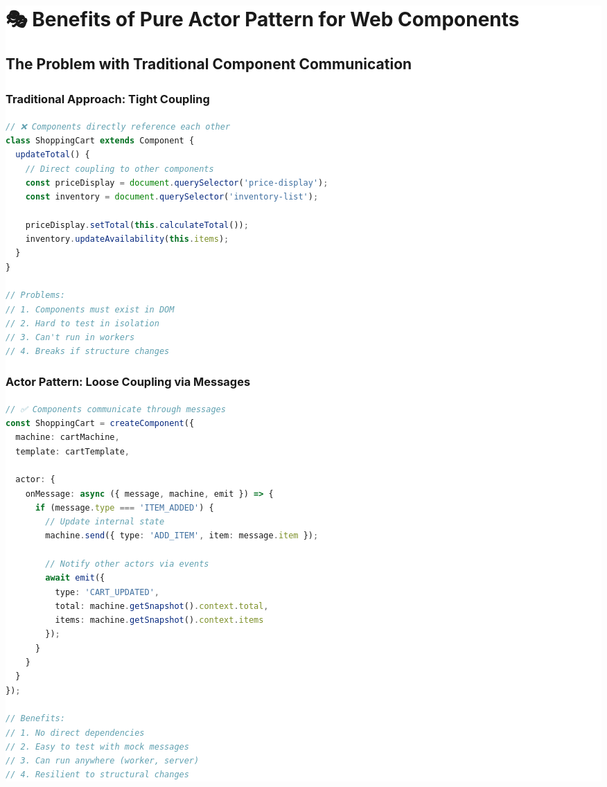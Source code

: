 # 🎭 Benefits of Pure Actor Pattern for Web Components

## The Problem with Traditional Component Communication

### Traditional Approach: Tight Coupling
```typescript
// ❌ Components directly reference each other
class ShoppingCart extends Component {
  updateTotal() {
    // Direct coupling to other components
    const priceDisplay = document.querySelector('price-display');
    const inventory = document.querySelector('inventory-list');
    
    priceDisplay.setTotal(this.calculateTotal());
    inventory.updateAvailability(this.items);
  }
}

// Problems:
// 1. Components must exist in DOM
// 2. Hard to test in isolation
// 3. Can't run in workers
// 4. Breaks if structure changes
```

### Actor Pattern: Loose Coupling via Messages
```typescript
// ✅ Components communicate through messages
const ShoppingCart = createComponent({
  machine: cartMachine,
  template: cartTemplate,
  
  actor: {
    onMessage: async ({ message, machine, emit }) => {
      if (message.type === 'ITEM_ADDED') {
        // Update internal state
        machine.send({ type: 'ADD_ITEM', item: message.item });
        
        // Notify other actors via events
        await emit({
          type: 'CART_UPDATED',
          total: machine.getSnapshot().context.total,
          items: machine.getSnapshot().context.items
        });
      }
    }
  }
});

// Benefits:
// 1. No direct dependencies
// 2. Easy to test with mock messages
// 3. Can run anywhere (worker, server)
// 4. Resilient to structural changes
```
